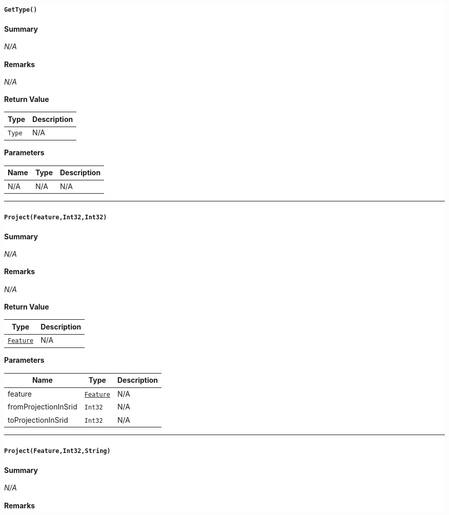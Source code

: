#### `GetType()`

**Summary**

   *N/A*

**Remarks**

   *N/A*

**Return Value**

|Type|Description|
|---|---|
|`Type`|N/A|

**Parameters**

|Name|Type|Description|
|---|---|---|
|N/A|N/A|N/A|

---
#### `Project(Feature,Int32,Int32)`

**Summary**

   *N/A*

**Remarks**

   *N/A*

**Return Value**

|Type|Description|
|---|---|
|[`Feature`](../ThinkGeo.Core/ThinkGeo.Core.Feature.md)|N/A|

**Parameters**

|Name|Type|Description|
|---|---|---|
|feature|[`Feature`](../ThinkGeo.Core/ThinkGeo.Core.Feature.md)|N/A|
|fromProjectionInSrid|`Int32`|N/A|
|toProjectionInSrid|`Int32`|N/A|

---
#### `Project(Feature,Int32,String)`

**Summary**

   *N/A*

**Remarks**
